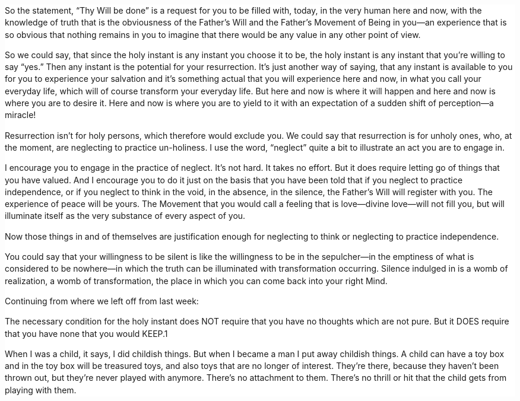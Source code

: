 So the statement, &ldquo;Thy Will be done&rdquo; is a request for you to
be filled with, today, in the very human here and now, with the
knowledge of truth that is the obviousness of the Father&rsquo;s Will
and the Father&rsquo;s Movement of Being in you&mdash;an experience that
is so obvious that nothing remains in you to imagine that there would be
any value in any other point of view.

So we could say, that since the holy instant is any instant you choose
it to be, the holy instant is any instant that you&rsquo;re willing to
say &ldquo;yes.&rdquo; Then any instant is the potential for your
resurrection. It&rsquo;s just another way of saying, that any instant is
available to you for you to experience your salvation and it&rsquo;s
something actual that you will experience here and now, in what you call
your everyday life, which will of course transform your everyday life.
But here and now is where it will happen and here and now is where you
are to desire it. Here and now is where you are to yield to it with an
expectation of a sudden shift of perception&mdash;a miracle!

Resurrection isn&rsquo;t for holy persons, which therefore would exclude
you. We could say that resurrection is for unholy ones, who, at the
moment, are neglecting to practice un-holiness. I use the word,
&ldquo;neglect&rdquo; quite a bit to illustrate an act you are to engage
in.

I encourage you to engage in the practice of neglect. It&rsquo;s not
hard. It takes no effort. But it does require letting go of things that
you have valued. And I encourage you to do it just on the basis that you
have been told that if you neglect to practice independence, or if you
neglect to think in the void, in the absence, in the silence, the
Father&rsquo;s Will will register with you. The experience of peace will
be yours. The Movement that you would call a feeling that is
love&mdash;divine love&mdash;will not fill you, but will illuminate
itself as the very substance of every aspect of you.

Now those things in and of themselves are justification enough for
neglecting to think or neglecting to practice independence.

You could say that your willingness to be silent is like the willingness
to be in the sepulcher&mdash;in the emptiness of what is considered to
be nowhere&mdash;in which the truth can be illuminated with
transformation occurring. Silence indulged in is a womb of realization,
a womb of transformation, the place in which you can come back into your
right Mind.

Continuing from where we left off from last week:

<div markdown="1" class="well book">
The necessary condition for the holy instant does NOT require that you
have no thoughts which are not pure. But it DOES require that you have
none that you would KEEP.1
</div>

When I was a child, it says, I did childish things. But when I became a
man I put away childish things. A child can have a toy box and in the
toy box will be treasured toys, and also toys that are no longer of
interest. They&rsquo;re there, because they haven&rsquo;t been thrown
out, but they&rsquo;re never played with anymore. There&rsquo;s no
attachment to them. There&rsquo;s no thrill or hit that the child gets
from playing with them.

